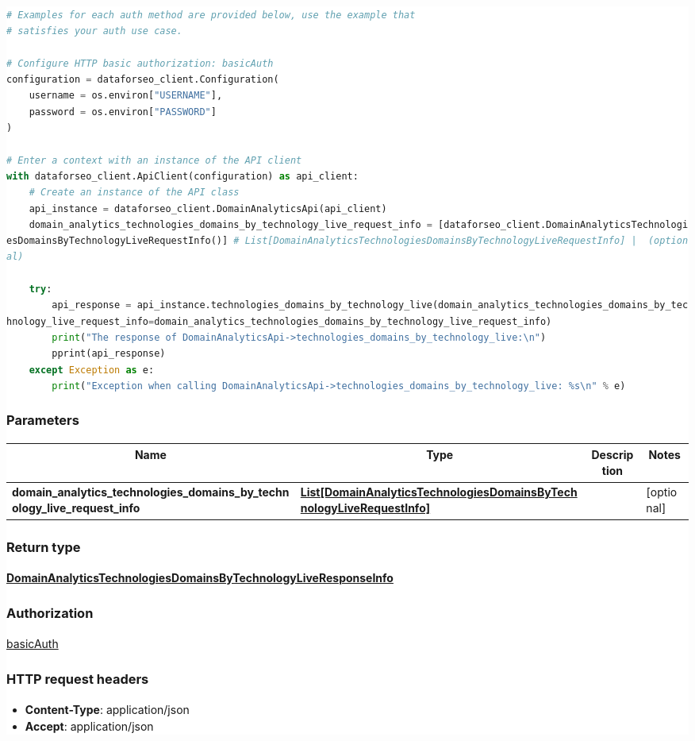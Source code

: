 ```python
# Examples for each auth method are provided below, use the example that
# satisfies your auth use case.

# Configure HTTP basic authorization: basicAuth
configuration = dataforseo_client.Configuration(
    username = os.environ["USERNAME"],
    password = os.environ["PASSWORD"]
)

# Enter a context with an instance of the API client
with dataforseo_client.ApiClient(configuration) as api_client:
    # Create an instance of the API class
    api_instance = dataforseo_client.DomainAnalyticsApi(api_client)
    domain_analytics_technologies_domains_by_technology_live_request_info = [dataforseo_client.DomainAnalyticsTechnologiesDomainsByTechnologyLiveRequestInfo()] # List[DomainAnalyticsTechnologiesDomainsByTechnologyLiveRequestInfo] |  (optional)

    try:
        api_response = api_instance.technologies_domains_by_technology_live(domain_analytics_technologies_domains_by_technology_live_request_info=domain_analytics_technologies_domains_by_technology_live_request_info)
        print("The response of DomainAnalyticsApi->technologies_domains_by_technology_live:\n")
        pprint(api_response)
    except Exception as e:
        print("Exception when calling DomainAnalyticsApi->technologies_domains_by_technology_live: %s\n" % e)
```



### Parameters


Name | Type | Description  | Notes
------------- | ------------- | ------------- | -------------
 **domain_analytics_technologies_domains_by_technology_live_request_info** | [**List[DomainAnalyticsTechnologiesDomainsByTechnologyLiveRequestInfo]**](DomainAnalyticsTechnologiesDomainsByTechnologyLiveRequestInfo.md)|  | [optional] 

### Return type

[**DomainAnalyticsTechnologiesDomainsByTechnologyLiveResponseInfo**](DomainAnalyticsTechnologiesDomainsByTechnologyLiveResponseInfo.md)

### Authorization

[basicAuth](../README.md#basicAuth)

### HTTP request headers

 - **Content-Type**: application/json
 - **Accept**: application/json
